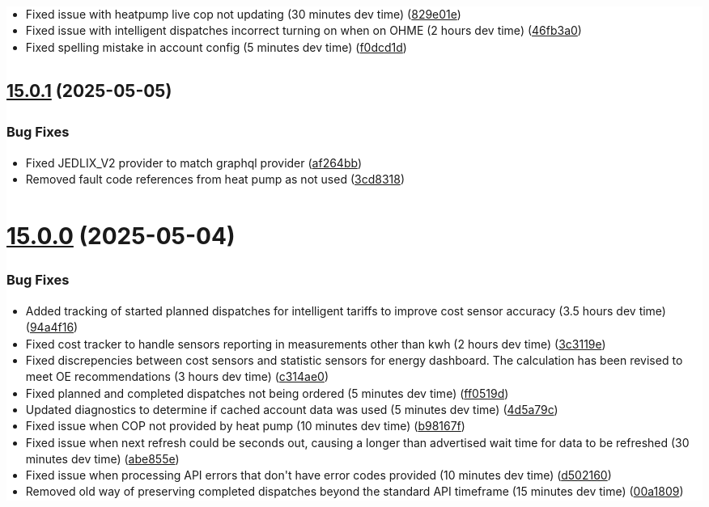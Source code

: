 * Fixed issue with heatpump live cop not updating (30 minutes dev time) ([829e01e](https://github.com/BottlecapDave/HomeAssistant-OctopusEnergy/commit/829e01e617bf9d887bdbb6195aa4ee052f26014f))
* Fixed issue with intelligent dispatches incorrect turning on when on OHME (2 hours dev time) ([46fb3a0](https://github.com/BottlecapDave/HomeAssistant-OctopusEnergy/commit/46fb3a0df3816d36d934961af1fad50a711e8aad))
* Fixed spelling mistake in account config (5 minutes dev time) ([f0dcd1d](https://github.com/BottlecapDave/HomeAssistant-OctopusEnergy/commit/f0dcd1dcd9f734d08d56cdc51440f25a6e5cd685))

## [15.0.1](https://github.com/BottlecapDave/HomeAssistant-OctopusEnergy/compare/v15.0.0...v15.0.1) (2025-05-05)


### Bug Fixes

* Fixed JEDLIX_V2 provider to match graphql provider ([af264bb](https://github.com/BottlecapDave/HomeAssistant-OctopusEnergy/commit/af264bba05a3445c5d4df43bfdc8516891f807c9))
* Removed fault code references from heat pump as not used ([3cd8318](https://github.com/BottlecapDave/HomeAssistant-OctopusEnergy/commit/3cd831852b731c6ae63d2532f57a3643172c9d8a))

# [15.0.0](https://github.com/BottlecapDave/HomeAssistant-OctopusEnergy/compare/v14.0.4...v15.0.0) (2025-05-04)


### Bug Fixes

* Added tracking of started planned dispatches for intelligent tariffs to improve cost sensor accuracy (3.5 hours dev time) ([94a4f16](https://github.com/BottlecapDave/HomeAssistant-OctopusEnergy/commit/94a4f16d80a78620d0f415cfd955a37604cd0356))
* Fixed cost tracker to handle sensors reporting in measurements other than kwh (2 hours dev time) ([3c3119e](https://github.com/BottlecapDave/HomeAssistant-OctopusEnergy/commit/3c3119ebb1fa94833209d98ecf5a476e161511c6))
* Fixed discrepencies between cost sensors and statistic sensors for energy dashboard. The calculation has been revised to meet OE recommendations (3 hours dev time) ([c314ae0](https://github.com/BottlecapDave/HomeAssistant-OctopusEnergy/commit/c314ae00571da05d140a528c4b7ed081a374d102))
* Fixed planned and completed dispatches not being ordered (5 minutes dev time) ([ff0519d](https://github.com/BottlecapDave/HomeAssistant-OctopusEnergy/commit/ff0519ddcc5bd9d3348d6f85fbf4a219d75f827a))
* Updated diagnostics to determine if cached account data was used (5 minutes dev time) ([4d5a79c](https://github.com/BottlecapDave/HomeAssistant-OctopusEnergy/commit/4d5a79c084207cabb2f52cac45fb532b36252b9f))
* Fixed issue when COP not provided by heat pump (10 minutes dev time) ([b98167f](https://github.com/BottlecapDave/HomeAssistant-OctopusEnergy/commit/b98167f438da704e4f18fec0f02007074c86b45a))
* Fixed issue when next refresh could be seconds out, causing a longer than advertised wait time for data to be refreshed (30 minutes dev time) ([abe855e](https://github.com/BottlecapDave/HomeAssistant-OctopusEnergy/commit/abe855e3ec7aa6cbf3627e7a37792a141bd7e793))
* Fixed issue when processing API errors that don't have error codes provided (10 minutes dev time) ([d502160](https://github.com/BottlecapDave/HomeAssistant-OctopusEnergy/commit/d5021605dd923174c620a81747e15d1147da23a5))
* Removed old way of preserving completed dispatches beyond the standard API timeframe (15 minutes dev time) ([00a1809](https://github.com/BottlecapDave/HomeAssistant-OctopusEnergy/commit/00a18090a7ec6783e01f29fe2ac57c32d5e2a23c))
